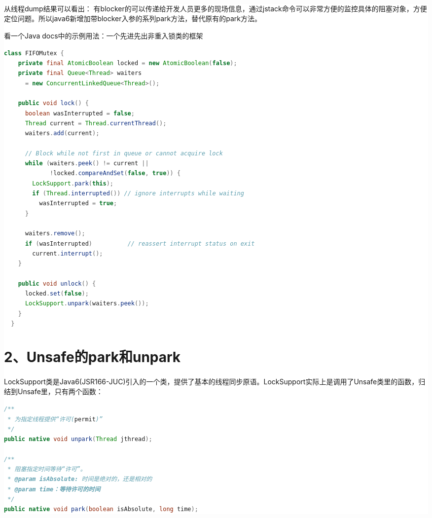 从线程dump结果可以看出：
有blocker的可以传递给开发人员更多的现场信息，通过jstack命令可以非常方便的监控具体的阻塞对象，方便定位问题。所以java6新增加带blocker入参的系列park方法，替代原有的park方法。

看一个Java docs中的示例用法：一个先进先出非重入锁类的框架

```java
class FIFOMutex {
    private final AtomicBoolean locked = new AtomicBoolean(false);
    private final Queue<Thread> waiters
      = new ConcurrentLinkedQueue<Thread>();
 
    public void lock() {
      boolean wasInterrupted = false;
      Thread current = Thread.currentThread();
      waiters.add(current);
 
      // Block while not first in queue or cannot acquire lock
      while (waiters.peek() != current ||
             !locked.compareAndSet(false, true)) {
        LockSupport.park(this);
        if (Thread.interrupted()) // ignore interrupts while waiting
          wasInterrupted = true;
      }

      waiters.remove();
      if (wasInterrupted)          // reassert interrupt status on exit
        current.interrupt();
    }
 
    public void unlock() {
      locked.set(false);
      LockSupport.unpark(waiters.peek());
    }
  }
```

# 2、Unsafe的park和unpark

LockSupport类是Java6(JSR166-JUC)引入的一个类，提供了基本的线程同步原语。LockSupport实际上是调用了Unsafe类里的函数，归结到Unsafe里，只有两个函数：

```java
/**
 * 为指定线程提供“许可(permit)”
 */
public native void unpark(Thread jthread);

/**
 * 阻塞指定时间等待“许可”。
 * @param isAbsolute: 时间是绝对的，还是相对的
 * @param time：等待许可的时间
 */
public native void park(boolean isAbsolute, long time);  
```
